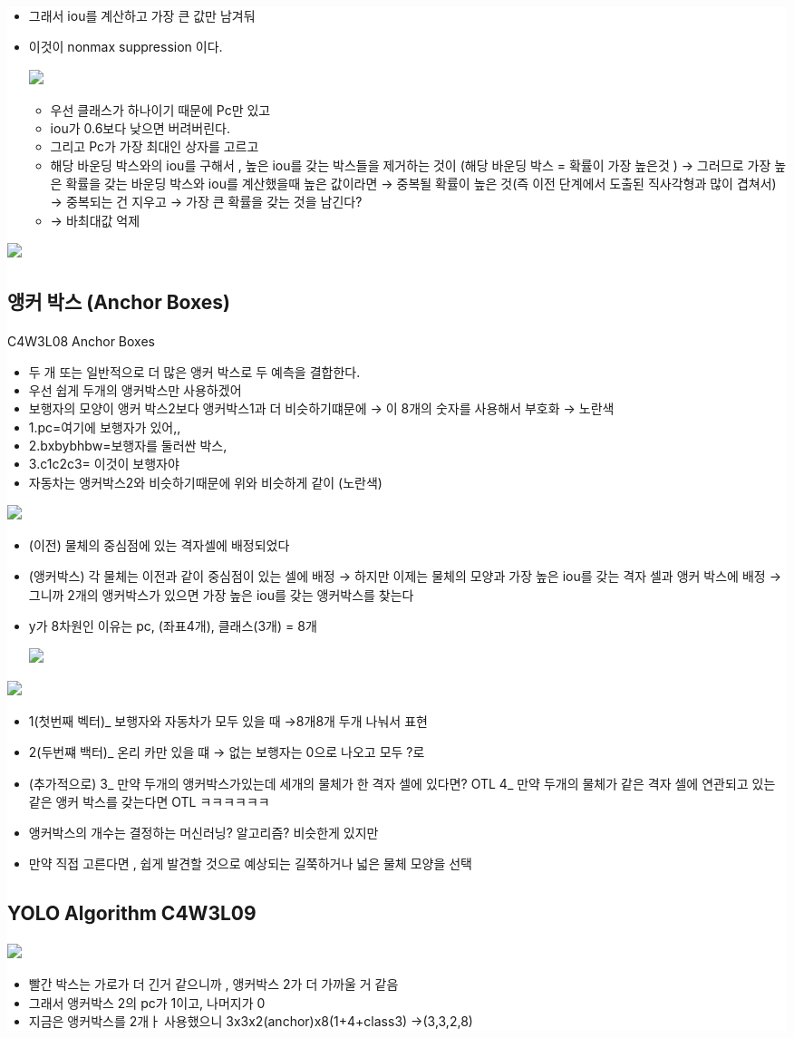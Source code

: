 - 그래서 iou를 계산하고 가장 큰 값만 남겨둬
- 이것이 nonmax suppression 이다.

    ![](_2019-07-24__7-c8b28b08-2da1-49ae-a9d9-fe9dd36f1f4e.47.43.png)

    - 우선 클래스가 하나이기 때문에 Pc만 있고
    - iou가 0.6보다 낮으면 버려버린다.
    - 그리고 Pc가 가장 최대인 상자를 고르고
    - 해당 바운딩 박스와의 iou를 구해서 , 높은 iou를 갖는 박스들을 제거하는 것이
    (해당 바운딩 박스 = 확률이 가장 높은것 ) → 그러므로 가장 높은 확률을 갖는 바운딩 박스와 iou를 계산했을때 높은 값이라면 → 중복될 확률이 높은 것(즉 이전 단계에서 도출된 직사각형과 많이 겹쳐서) → 중복되는 건 지우고 → 가장 큰 확률을 갖는 것을 남긴다?
    - → 바최대값 억제

![](_2019-07-24__8-d722c541-7f6b-4dc5-ae23-de52e15e52a4.11.23.png)

## 앵커 박스 (Anchor Boxes)

C4W3L08 Anchor Boxes

- 두 개 또는 일반적으로 더 많은 앵커 박스로 두 예측을 결합한다.
- 우선 쉽게 두개의 앵커박스만 사용하겠어
- 보행자의 모양이 앵커 박스2보다 앵커박스1과 더 비슷하기떄문에 → 이 8개의 숫자를 사용해서 부호화  → 노란색
- 1.pc=여기에 보행자가 있어,,
- 2.bxbybhbw=보행자를 둘러싼 박스,
- 3.c1c2c3= 이것이 보행자야
- 자동차는 앵커박스2와 비슷하기때문에 위와 비슷하게 같이 (노란색)

![](_2019-07-24__8-1a144292-fa89-4bd2-a197-2c082c35f4fa.22.06.png)

- (이전) 물체의 중심점에 있는 격자셀에 배정되었다
- (앵커박스) 각 물체는 이전과 같이 중심점이 있는 셀에 배정 → 하지만 이제는 물체의 모양과 가장 높은 iou를 갖는 격자 셀과 앵커 박스에 배정 → 그니까 2개의 앵커박스가 있으면 가장 높은 iou를 갖는 앵커박스를 찾는다
- y가 8차원인 이유는 pc, (좌표4개), 클래스(3개) = 8개

    ![](_2019-07-24__8-8992615f-8f1d-4378-95e1-b860576f1a2c.28.59.png)

![](_2019-07-24__8-d6505bf0-2f45-4c91-926e-9e793eb8a42b.32.04.png)

- 1(첫번째 벡터)_ 보행자와 자동차가 모두 있을 때 →8개8개 두개 나눠서 표현
- 2(두번쨰 백터)_ 온리 카만 있을 떄 → 없는 보행자는 0으로 나오고 모두 ?로
- (추가적으로) 3_ 만약 두개의 앵커박스가있는데 세개의 물체가 한 격자 셀에 있다면? OTL
                   4_ 만약 두개의 물체가 같은 격자 셀에 연관되고 있는 같은 앵커 박스를 갖는다면 OTL ㅋㅋㅋㅋㅋㅋ

- 앵커박스의 개수는 결정하는 머신러닝? 알고리즘? 비슷한게 있지만
- 만약 직접 고른다면 , 쉽게 발견할 것으로 예상되는 길쭉하거나 넓은 물체 모양을 선택

## YOLO Algorithm C4W3L09

![](_2019-07-24__8-e79d6dbd-9418-41b7-9f3e-22d6b33c3637.55.17.png)

- 빨간 박스는 가로가 더 긴거 같으니까 , 앵커박스 2가 더 가까울 거 같음
- 그래서 앵커박스 2의 pc가 1이고, 나머지가 0
- 지금은 앵커박스를 2개ㅏ 사용했으니 3x3x2(anchor)x8(1+4+class3) →(3,3,2,8)
